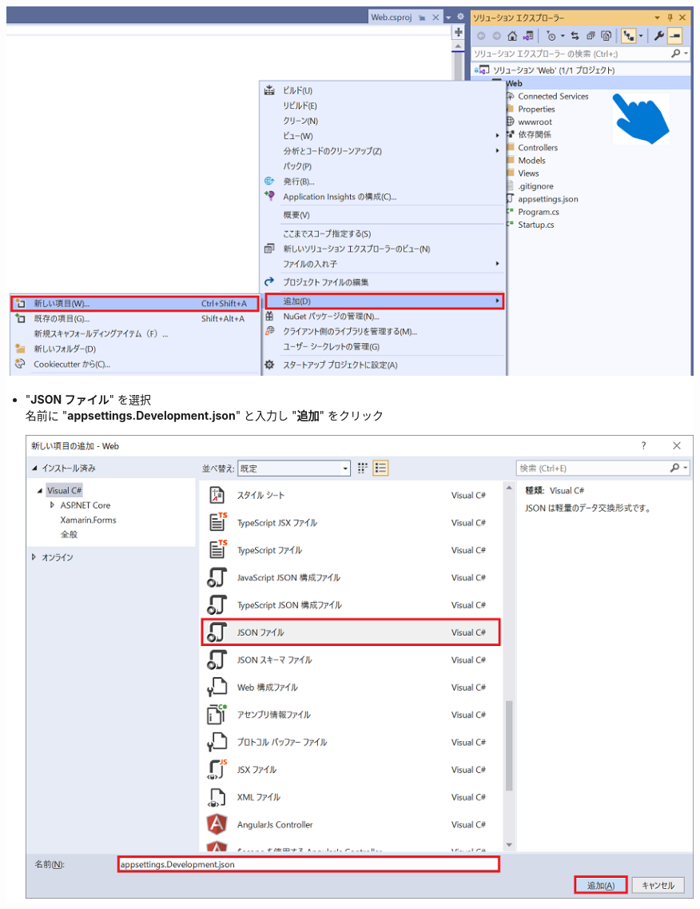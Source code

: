   <img src="images/update-webapp-visual-studio-01.png" />

- "**JSON ファイル**" を選択  
  名前に "**appsettings.Development.json**" と入力し "**追加**" をクリック

  <img src="images/update-webapp-visual-studio-02.png" />
